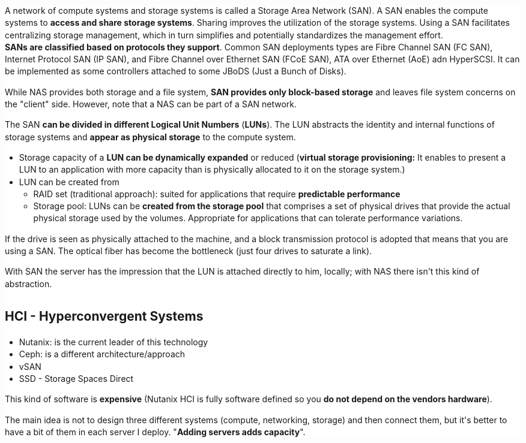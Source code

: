A network of compute systems and storage systems is called a Storage Area Network (SAN). A SAN enables the compute systems to **access and share storage systems**. Sharing improves the utilization of the storage systems. Using a SAN facilitates centralizing storage management, which in turn simplifies and potentially standardizes the management effort.  
**SANs are classified based on protocols they support**. Common SAN deployments types are Fibre Channel SAN (FC SAN), Internet Protocol SAN (IP SAN), and Fibre Channel over Ethernet SAN (FCoE SAN), ATA over Ethernet (AoE) adn HyperSCSI. It can be implemented as some controllers attached to some JBoDS (Just a Bunch of Disks).

While NAS provides both storage and a file system, **SAN provides only block-based storage** and leaves file system concerns on the "client" side. However, note that a NAS can be part of a SAN network.

The SAN **can be divided in different Logical Unit Numbers** (**LUNs**). The LUN abstracts the identity and internal functions of storage systems and **appear as physical storage** to the compute system.

*   Storage capacity of a **LUN can be dynamically expanded** or reduced (**virtual storage provisioning:** It enables to present a LUN to an application with more capacity than is physically allocated to it on the storage system.)
*   LUN can be created from
    *   RAID set (traditional approach): suited for applications that require **predictable performance**
    *   Storage pool: LUNs can be **created from the storage pool** that comprises a set of physical drives that provide the actual physical storage used by the volumes. Appropriate for applications that can tolerate performance variations.

If the drive is seen as physically attached to the machine, and a block transmission protocol is adopted that means that you are using a SAN. The optical fiber has become the bottleneck (just four drives to saturate a link).

With SAN the server has the impression that the LUN is attached directly to him, locally; with NAS there isn't this kind of abstraction.

## HCI - Hyperconvergent Systems

*   Nutanix: is the current leader of this technology
*   Ceph: is a different architecture/approach
*   vSAN
*   SSD - Storage Spaces Direct

This kind of software is **expensive** (Nutanix HCI is fully software defined so you **do not depend on the vendors hardware**).

The main idea is not to design three different systems (compute, networking, storage) and then connect them, but it's better to have a bit of them in each server I deploy. "**Adding servers adds capacity**".
